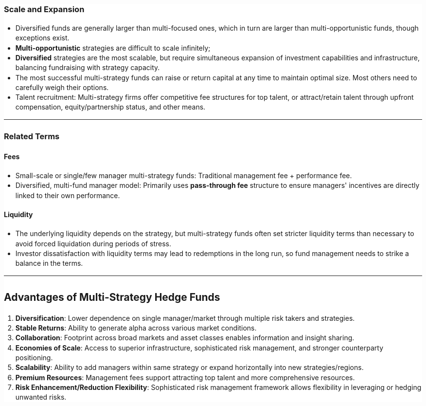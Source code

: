 ### Scale and Expansion

- Diversified funds are generally larger than multi-focused ones, which in turn are larger than multi-opportunistic funds, though exceptions exist.
- **Multi-opportunistic** strategies are difficult to scale infinitely;
- **Diversified** strategies are the most scalable, but require simultaneous expansion of investment capabilities and infrastructure, balancing fundraising with strategy capacity.
- The most successful multi-strategy funds can raise or return capital at any time to maintain optimal size. Most others need to carefully weigh their options.
- Talent recruitment: Multi-strategy firms offer competitive fee structures for top talent, or attract/retain talent through upfront compensation, equity/partnership status, and other means.

---

### Related Terms

#### Fees

- Small-scale or single/few manager multi-strategy funds: Traditional management fee + performance fee.
- Diversified, multi-fund manager model: Primarily uses **pass-through fee** structure to ensure managers' incentives are directly linked to their own performance.

#### Liquidity

- The underlying liquidity depends on the strategy, but multi-strategy funds often set stricter liquidity terms than necessary to avoid forced liquidation during periods of stress.
- Investor dissatisfaction with liquidity terms may lead to redemptions in the long run, so fund management needs to strike a balance in the terms.

---

## Advantages of Multi-Strategy Hedge Funds

1. **Diversification**: Lower dependence on single manager/market through multiple risk takers and strategies.  
2. **Stable Returns**: Ability to generate alpha across various market conditions.  
3. **Collaboration**: Footprint across broad markets and asset classes enables information and insight sharing.  
4. **Economies of Scale**: Access to superior infrastructure, sophisticated risk management, and stronger counterparty positioning.  
5. **Scalability**: Ability to add managers within same strategy or expand horizontally into new strategies/regions.  
6. **Premium Resources**: Management fees support attracting top talent and more comprehensive resources.  
7. **Risk Enhancement/Reduction Flexibility**: Sophisticated risk management framework allows flexibility in leveraging or hedging unwanted risks.
